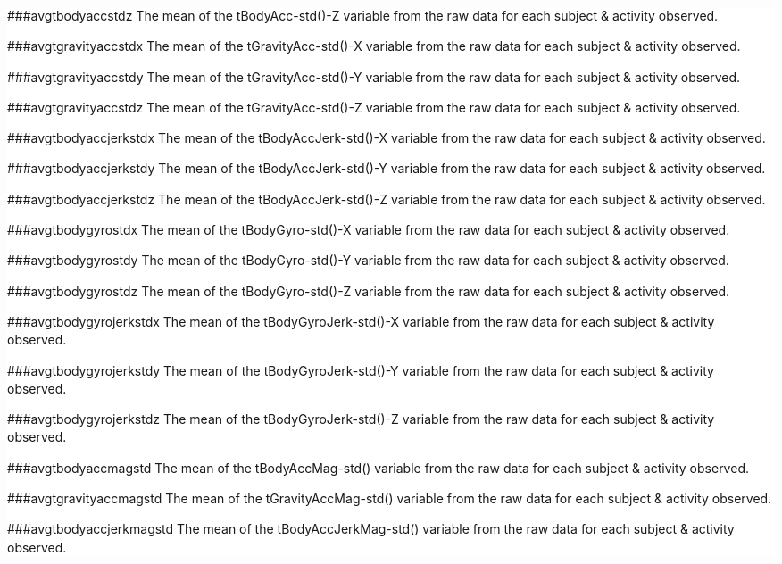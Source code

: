 ###avgtbodyaccstdz
The mean of the tBodyAcc-std()-Z variable from the raw data for each subject & activity observed.

###avgtgravityaccstdx
The mean of the tGravityAcc-std()-X variable from the raw data for each subject & activity observed.

###avgtgravityaccstdy
The mean of the tGravityAcc-std()-Y variable from the raw data for each subject & activity observed.

###avgtgravityaccstdz
The mean of the tGravityAcc-std()-Z variable from the raw data for each subject & activity observed.

###avgtbodyaccjerkstdx
The mean of the tBodyAccJerk-std()-X variable from the raw data for each subject & activity observed.

###avgtbodyaccjerkstdy
The mean of the tBodyAccJerk-std()-Y variable from the raw data for each subject & activity observed.

###avgtbodyaccjerkstdz
The mean of the tBodyAccJerk-std()-Z variable from the raw data for each subject & activity observed.

###avgtbodygyrostdx
The mean of the tBodyGyro-std()-X variable from the raw data for each subject & activity observed.

###avgtbodygyrostdy
The mean of the tBodyGyro-std()-Y variable from the raw data for each subject & activity observed.

###avgtbodygyrostdz
The mean of the tBodyGyro-std()-Z variable from the raw data for each subject & activity observed.

###avgtbodygyrojerkstdx
The mean of the tBodyGyroJerk-std()-X variable from the raw data for each subject & activity observed.

###avgtbodygyrojerkstdy
The mean of the tBodyGyroJerk-std()-Y variable from the raw data for each subject & activity observed.

###avgtbodygyrojerkstdz
The mean of the tBodyGyroJerk-std()-Z variable from the raw data for each subject & activity observed.

###avgtbodyaccmagstd
The mean of the tBodyAccMag-std() variable from the raw data for each subject & activity observed.

###avgtgravityaccmagstd
The mean of the tGravityAccMag-std() variable from the raw data for each subject & activity observed.

###avgtbodyaccjerkmagstd
The mean of the tBodyAccJerkMag-std() variable from the raw data for each subject & activity observed.
